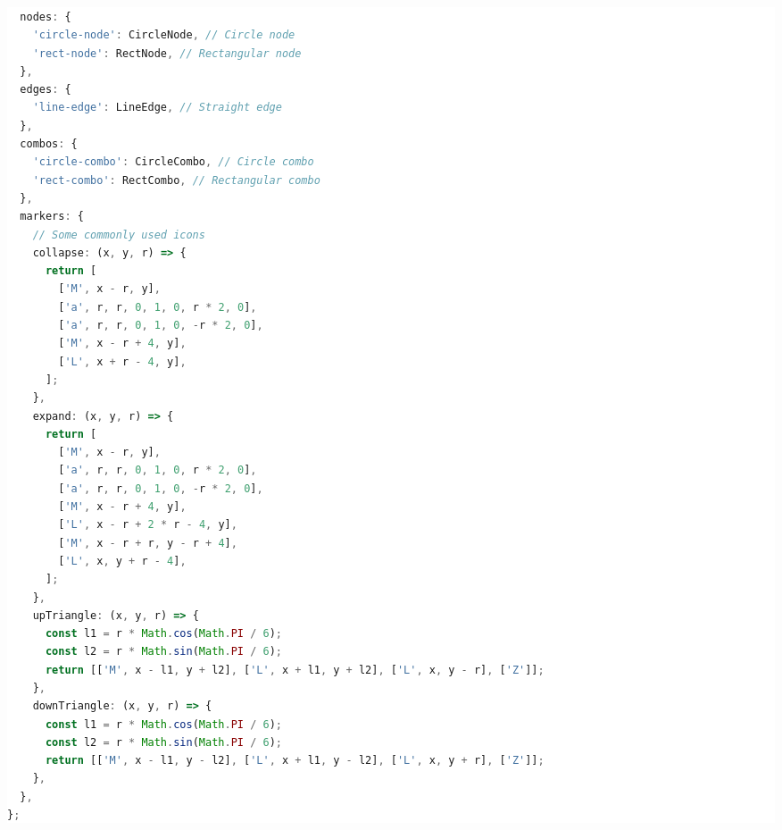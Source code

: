```typescript
  nodes: {
    'circle-node': CircleNode, // Circle node
    'rect-node': RectNode, // Rectangular node
  },
  edges: {
    'line-edge': LineEdge, // Straight edge
  },
  combos: {
    'circle-combo': CircleCombo, // Circle combo
    'rect-combo': RectCombo, // Rectangular combo
  },
  markers: {
    // Some commonly used icons
    collapse: (x, y, r) => {
      return [
        ['M', x - r, y],
        ['a', r, r, 0, 1, 0, r * 2, 0],
        ['a', r, r, 0, 1, 0, -r * 2, 0],
        ['M', x - r + 4, y],
        ['L', x + r - 4, y],
      ];
    },
    expand: (x, y, r) => {
      return [
        ['M', x - r, y],
        ['a', r, r, 0, 1, 0, r * 2, 0],
        ['a', r, r, 0, 1, 0, -r * 2, 0],
        ['M', x - r + 4, y],
        ['L', x - r + 2 * r - 4, y],
        ['M', x - r + r, y - r + 4],
        ['L', x, y + r - 4],
      ];
    },
    upTriangle: (x, y, r) => {
      const l1 = r * Math.cos(Math.PI / 6);
      const l2 = r * Math.sin(Math.PI / 6);
      return [['M', x - l1, y + l2], ['L', x + l1, y + l2], ['L', x, y - r], ['Z']];
    },
    downTriangle: (x, y, r) => {
      const l1 = r * Math.cos(Math.PI / 6);
      const l2 = r * Math.sin(Math.PI / 6);
      return [['M', x - l1, y - l2], ['L', x + l1, y - l2], ['L', x, y + r], ['Z']];
    },
  },
};
```
